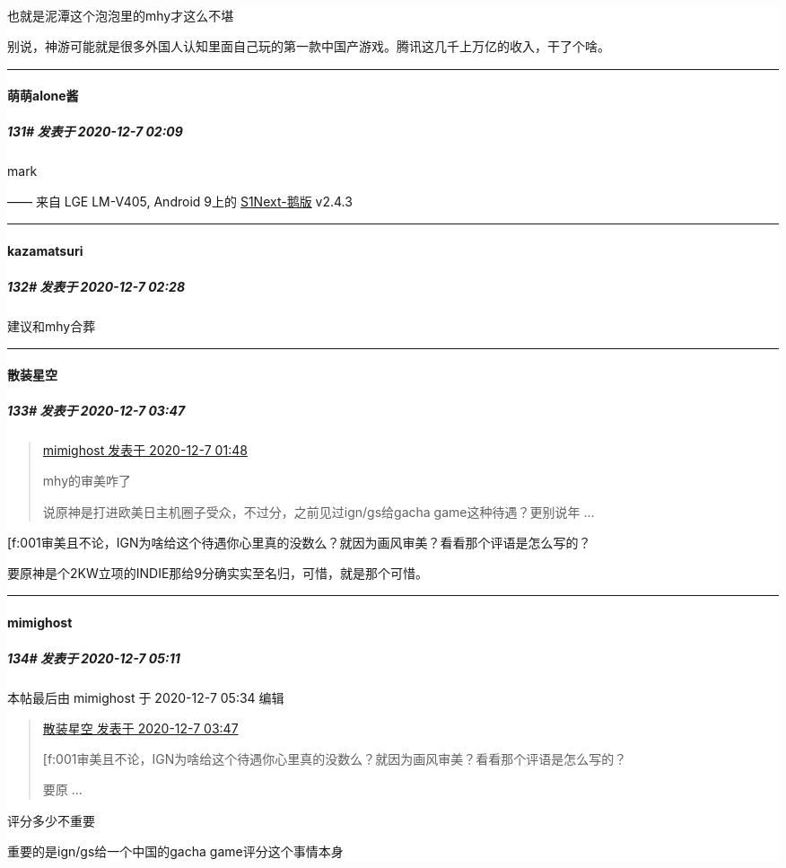 
也就是泥潭这个泡泡里的mhy才这么不堪


别说，神游可能就是很多外国人认知里面自己玩的第一款中国产游戏。腾讯这几千上万亿的收入，干了个啥。


-----

####  萌萌alone酱  
##### 131#       发表于 2020-12-7 02:09


mark

—— 来自 LGE LM-V405, Android 9上的 [S1Next-鹅版](https://github.com/ykrank/S1-Next/releases) v2.4.3


-----

####  kazamatsuri  
##### 132#       发表于 2020-12-7 02:28


建议和mhy合葬


-----

####  散装星空  
##### 133#       发表于 2020-12-7 03:47


<blockquote><a href="httphttps://bbs.saraba1st.com/2b/forum.php?mod=redirect&amp;goto=findpost&amp;pid=49634590&amp;ptid=1975936" target="_blank">mimighost 发表于 2020-12-7 01:48</a>

mhy的审美咋了


说原神是打进欧美日主机圈子受众，不过分，之前见过ign/gs给gacha game这种待遇？更别说年 ...</blockquote>
[f:001审美且不论，IGN为啥给这个待遇你心里真的没数么？就因为画风审美？看看那个评语是怎么写的？

要原神是个2KW立项的INDIE那给9分确实实至名归，可惜，就是那个可惜。


-----

####  mimighost  
##### 134#       发表于 2020-12-7 05:11


 本帖最后由 mimighost 于 2020-12-7 05:34 编辑 
<blockquote><a href="httphttps://bbs.saraba1st.com/2b/forum.php?mod=redirect&amp;goto=findpost&amp;pid=49634951&amp;ptid=1975936" target="_blank">散装星空 发表于 2020-12-7 03:47</a>

[f:001审美且不论，IGN为啥给这个待遇你心里真的没数么？就因为画风审美？看看那个评语是怎么写的？

要原 ...</blockquote>
评分多少不重要


重要的是ign/gs给一个中国的gacha game评分这个事情本身
